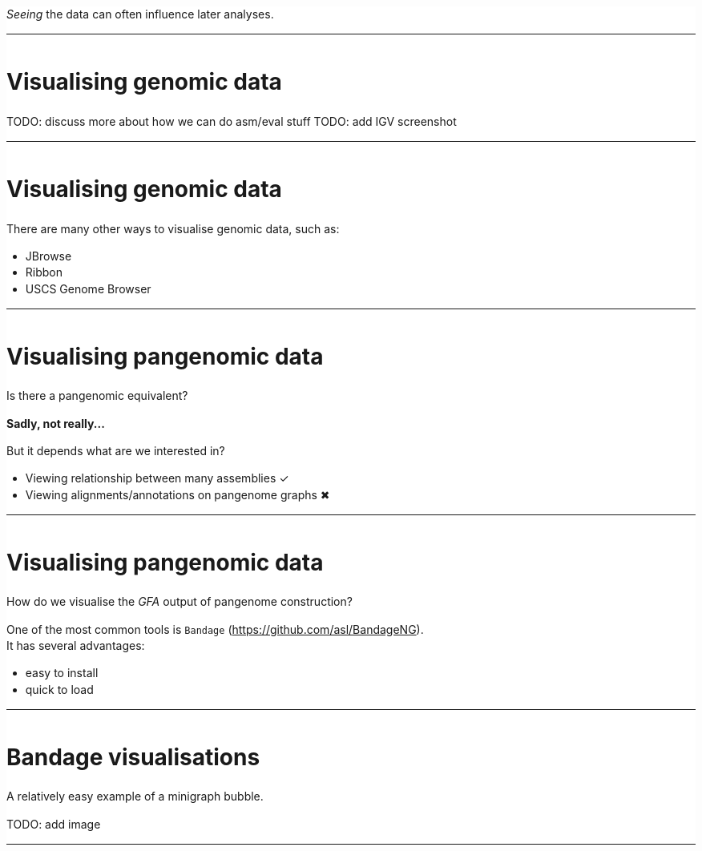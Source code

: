 *Seeing* the data can often influence later analyses.

---

# Visualising genomic data

TODO: discuss more about how we can do asm/eval stuff
TODO: add IGV screenshot

---

# Visualising genomic data

There are many other ways to visualise genomic data, such as:
 - JBrowse
 - Ribbon
 - USCS Genome Browser

---

# Visualising pangenomic data

Is there a pangenomic equivalent?

**Sadly, not really...**

But it depends what are we interested in?
 - Viewing relationship between many assemblies ✓
 - Viewing alignments/annotations on pangenome graphs ✖

---

# Visualising pangenomic data

How do we visualise the *GFA* output of pangenome construction?

One of the most common tools is `Bandage` (https://github.com/asl/BandageNG). \
It has several advantages:
 - easy to install
 - quick to load

---

# Bandage visualisations

A relatively easy example of a minigraph bubble.

TODO: add image

---
